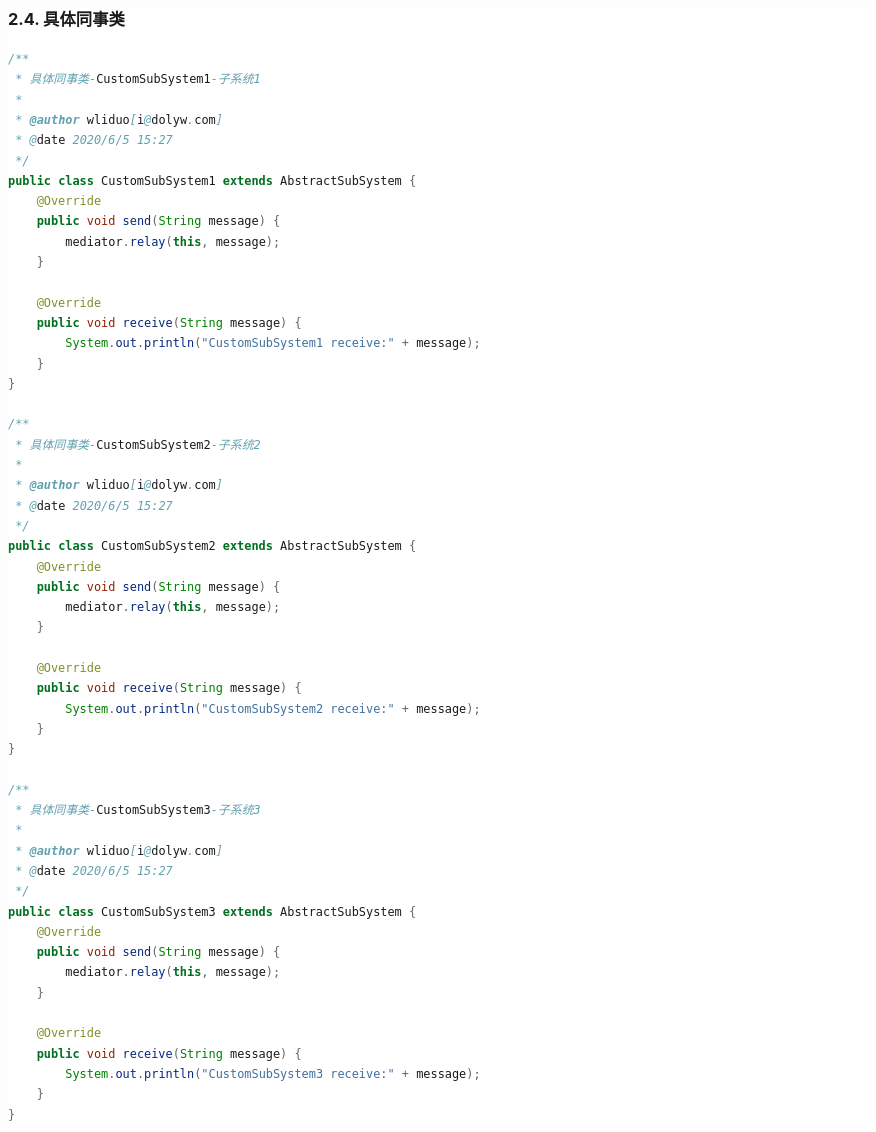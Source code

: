### 2.4. 具体同事类

```java
/**
 * 具体同事类-CustomSubSystem1-子系统1
 *
 * @author wliduo[i@dolyw.com]
 * @date 2020/6/5 15:27
 */
public class CustomSubSystem1 extends AbstractSubSystem {
    @Override
    public void send(String message) {
        mediator.relay(this, message);
    }

    @Override
    public void receive(String message) {
        System.out.println("CustomSubSystem1 receive:" + message);
    }
}

/**
 * 具体同事类-CustomSubSystem2-子系统2
 *
 * @author wliduo[i@dolyw.com]
 * @date 2020/6/5 15:27
 */
public class CustomSubSystem2 extends AbstractSubSystem {
    @Override
    public void send(String message) {
        mediator.relay(this, message);
    }

    @Override
    public void receive(String message) {
        System.out.println("CustomSubSystem2 receive:" + message);
    }
}

/**
 * 具体同事类-CustomSubSystem3-子系统3
 *
 * @author wliduo[i@dolyw.com]
 * @date 2020/6/5 15:27
 */
public class CustomSubSystem3 extends AbstractSubSystem {
    @Override
    public void send(String message) {
        mediator.relay(this, message);
    }

    @Override
    public void receive(String message) {
        System.out.println("CustomSubSystem3 receive:" + message);
    }
}
```
